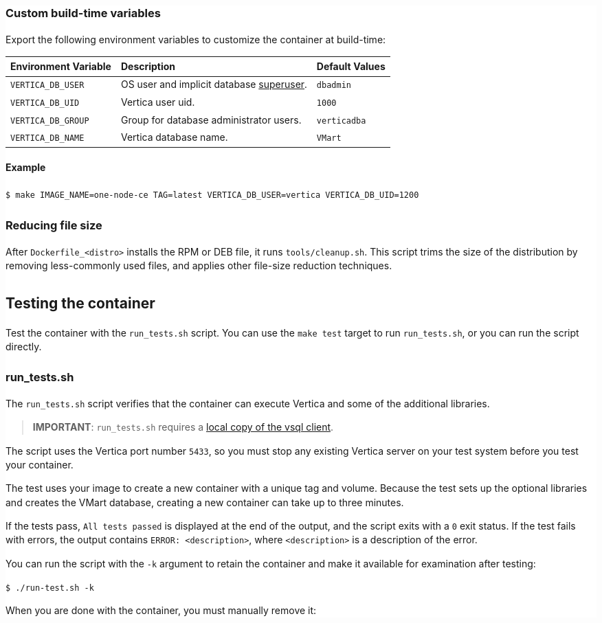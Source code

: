 ### Custom build-time variables

Export the following environment variables to customize the container at build-time:

| Environment Variable | Description | Default Values |
| :--------------------| :-----------| :--------------|
| `VERTICA_DB_USER`   | OS user and implicit database [superuser](https://www.vertica.com/docs/latest/HTML/Content/Authoring/AdministratorsGuide/DBUsersAndPrivileges/Privileges/AboutSuperuserPrivileges.htm).  | `dbadmin` |
| `VERTICA_DB_UID`    | Vertica user uid.                        | `1000` |
| `VERTICA_DB_GROUP`  | Group for database administrator users.  | `verticadba` | 
| `VERTICA_DB_NAME`   | Vertica database name.                   | `VMart` | 

#### Example

```shell
$ make IMAGE_NAME=one-node-ce TAG=latest VERTICA_DB_USER=vertica VERTICA_DB_UID=1200
```
### Reducing file size

After `Dockerfile_<distro>` installs the RPM or DEB file, it runs `tools/cleanup.sh`. This script trims the size of the distribution by removing less-commonly used files, and applies other file-size reduction techniques.

## Testing the container

Test the container with the `run_tests.sh` script. You can use the `make test` target to run `run_tests.sh`, or you can run the script directly.

### run_tests.sh
The `run_tests.sh` script verifies that the container can execute Vertica and some of the additional libraries.

> **IMPORTANT**: `run_tests.sh` requires a [local copy of the vsql client](#getting-a-local-copy-of-vsql). 

The script uses the Vertica port number `5433`, so you must stop any existing Vertica server on your test system before you test your container.

The test uses your image to create a new container with a unique tag and volume. Because the test sets up the optional libraries and creates the VMart database, creating a new container can take up to three minutes.

If the tests pass, `All tests passed` is displayed at the end of the output, and the script exits with a `0` exit status. If the test fails with errors, the output contains `ERROR: <description>`, where `<description>` is a description of the error.

You can run the script with the `-k` argument to retain the container and make it available for examination after testing:

```shell
$ ./run-test.sh -k
```
When you are done with the container, you must manually remove it:
